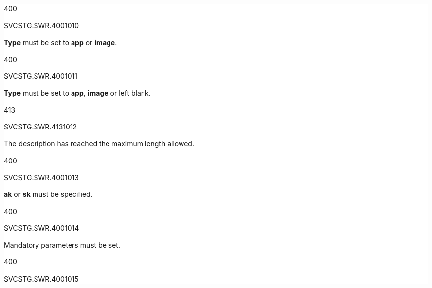 <tr id="row1757317300575"><td class="cellrowborder" valign="top" width="21%" headers="mcps1.2.4.1.1 "><p id="p657343035711"><a name="p657343035711"></a><a name="p657343035711"></a>400</p>
</td>
<td class="cellrowborder" valign="top" width="27%" headers="mcps1.2.4.1.2 "><p id="p3573173075719"><a name="p3573173075719"></a><a name="p3573173075719"></a>SVCSTG.SWR.4001010</p>
</td>
<td class="cellrowborder" valign="top" width="52%" headers="mcps1.2.4.1.3 "><p id="p1357312300574"><a name="p1357312300574"></a><a name="p1357312300574"></a><strong id="b1753318512144"><a name="b1753318512144"></a><a name="b1753318512144"></a>Type</strong> must be set to <strong id="b1083513597140"><a name="b1083513597140"></a><a name="b1083513597140"></a>app</strong> or <strong id="b310994191517"><a name="b310994191517"></a><a name="b310994191517"></a>image</strong>.</p>
</td>
</tr>
<tr id="row8413144711584"><td class="cellrowborder" valign="top" width="21%" headers="mcps1.2.4.1.1 "><p id="p1413154714580"><a name="p1413154714580"></a><a name="p1413154714580"></a>400</p>
</td>
<td class="cellrowborder" valign="top" width="27%" headers="mcps1.2.4.1.2 "><p id="p2413114711583"><a name="p2413114711583"></a><a name="p2413114711583"></a>SVCSTG.SWR.4001011</p>
</td>
<td class="cellrowborder" valign="top" width="52%" headers="mcps1.2.4.1.3 "><p id="p541314713586"><a name="p541314713586"></a><a name="p541314713586"></a><strong id="b13226131819156"><a name="b13226131819156"></a><a name="b13226131819156"></a>Type</strong> must be set to <strong id="b7508132481518"><a name="b7508132481518"></a><a name="b7508132481518"></a>app</strong>, <strong id="b19911134131513"><a name="b19911134131513"></a><a name="b19911134131513"></a>image</strong> or left blank.</p>
</td>
</tr>
<tr id="row10315120145912"><td class="cellrowborder" valign="top" width="21%" headers="mcps1.2.4.1.1 "><p id="p19315108596"><a name="p19315108596"></a><a name="p19315108596"></a>413</p>
</td>
<td class="cellrowborder" valign="top" width="27%" headers="mcps1.2.4.1.2 "><p id="p15315150145916"><a name="p15315150145916"></a><a name="p15315150145916"></a>SVCSTG.SWR.4131012</p>
</td>
<td class="cellrowborder" valign="top" width="52%" headers="mcps1.2.4.1.3 "><p id="p153151201594"><a name="p153151201594"></a><a name="p153151201594"></a>The description has reached the maximum length allowed.</p>
</td>
</tr>
<tr id="row16458121345910"><td class="cellrowborder" valign="top" width="21%" headers="mcps1.2.4.1.1 "><p id="p8458121325916"><a name="p8458121325916"></a><a name="p8458121325916"></a>400</p>
</td>
<td class="cellrowborder" valign="top" width="27%" headers="mcps1.2.4.1.2 "><p id="p5458151318594"><a name="p5458151318594"></a><a name="p5458151318594"></a>SVCSTG.SWR.4001013</p>
</td>
<td class="cellrowborder" valign="top" width="52%" headers="mcps1.2.4.1.3 "><p id="p194581513195912"><a name="p194581513195912"></a><a name="p194581513195912"></a><strong id="b199599358163"><a name="b199599358163"></a><a name="b199599358163"></a>ak</strong> or <strong id="b2301173321619"><a name="b2301173321619"></a><a name="b2301173321619"></a>sk</strong> must be specified.</p>
</td>
</tr>
<tr id="row733352618594"><td class="cellrowborder" valign="top" width="21%" headers="mcps1.2.4.1.1 "><p id="p1833316265597"><a name="p1833316265597"></a><a name="p1833316265597"></a>400</p>
</td>
<td class="cellrowborder" valign="top" width="27%" headers="mcps1.2.4.1.2 "><p id="p1433342665917"><a name="p1433342665917"></a><a name="p1433342665917"></a>SVCSTG.SWR.4001014</p>
</td>
<td class="cellrowborder" valign="top" width="52%" headers="mcps1.2.4.1.3 "><p id="p13334266598"><a name="p13334266598"></a><a name="p13334266598"></a>Mandatory parameters must be set.</p>
</td>
</tr>
<tr id="row1550174075910"><td class="cellrowborder" valign="top" width="21%" headers="mcps1.2.4.1.1 "><p id="p175011240135915"><a name="p175011240135915"></a><a name="p175011240135915"></a>400</p>
</td>
<td class="cellrowborder" valign="top" width="27%" headers="mcps1.2.4.1.2 "><p id="p1450174015596"><a name="p1450174015596"></a><a name="p1450174015596"></a>SVCSTG.SWR.4001015</p>